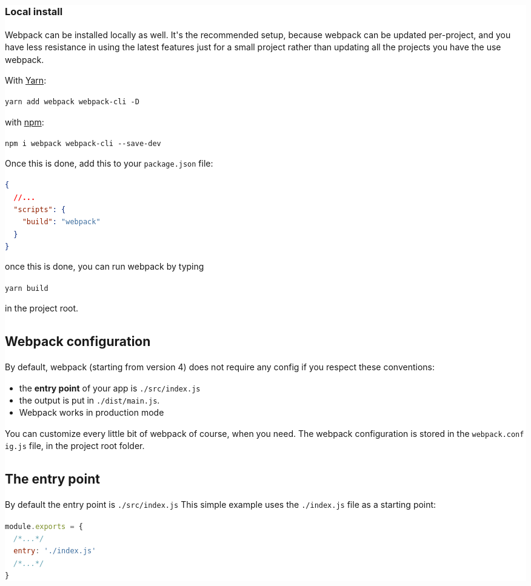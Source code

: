 ### Local install

Webpack can be installed locally as well. It's the recommended setup, because webpack can be updated per-project, and you have less resistance in using the latest features just for a small project rather than updating all the projects you have the use webpack.

With [Yarn](https://flaviocopes.com/yarn/):

```
yarn add webpack webpack-cli -D
```

with [npm](https://flaviocopes.com/npm/):

```
npm i webpack webpack-cli --save-dev
```

Once this is done, add this to your `package.json` file:

```json
{
  //...
  "scripts": {
    "build": "webpack"
  }
}
```

once this is done, you can run webpack by typing

```sh
yarn build
```

in the project root.

## Webpack configuration

By default, webpack (starting from version 4) does not require any config if you respect these conventions:

- the **entry point** of your app is `./src/index.js`
- the output is put in `./dist/main.js`.
- Webpack works in production mode

You can customize every little bit of webpack of course, when you need. The webpack configuration is stored in the `webpack.config.js` file, in the project root folder.

## The entry point

By default the entry point is `./src/index.js`
This simple example uses the `./index.js` file as a starting point:

```js
module.exports = {
  /*...*/
  entry: './index.js'
  /*...*/
}
```
